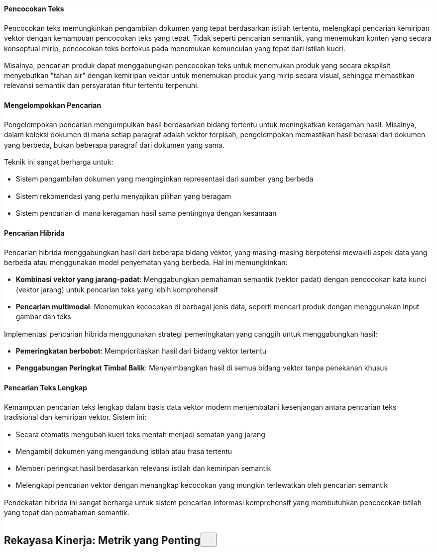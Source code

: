 <h4 id="Text-Match" class="common-anchor-header">Pencocokan Teks</h4><p>Pencocokan teks memungkinkan pengambilan dokumen yang tepat berdasarkan istilah tertentu, melengkapi pencarian kemiripan vektor dengan kemampuan pencocokan teks yang tepat. Tidak seperti pencarian semantik, yang menemukan konten yang secara konseptual mirip, pencocokan teks berfokus pada menemukan kemunculan yang tepat dari istilah kueri.</p>
<p>Misalnya, pencarian produk dapat menggabungkan pencocokan teks untuk menemukan produk yang secara eksplisit menyebutkan "tahan air" dengan kemiripan vektor untuk menemukan produk yang mirip secara visual, sehingga memastikan relevansi semantik dan persyaratan fitur tertentu terpenuhi.</p>
<h4 id="Grouping-Search" class="common-anchor-header">Mengelompokkan Pencarian</h4><p>Pengelompokan pencarian mengumpulkan hasil berdasarkan bidang tertentu untuk meningkatkan keragaman hasil. Misalnya, dalam koleksi dokumen di mana setiap paragraf adalah vektor terpisah, pengelompokan memastikan hasil berasal dari dokumen yang berbeda, bukan beberapa paragraf dari dokumen yang sama.</p>
<p>Teknik ini sangat berharga untuk:</p>
<ul>
<li><p>Sistem pengambilan dokumen yang menginginkan representasi dari sumber yang berbeda</p></li>
<li><p>Sistem rekomendasi yang perlu menyajikan pilihan yang beragam</p></li>
<li><p>Sistem pencarian di mana keragaman hasil sama pentingnya dengan kesamaan</p></li>
</ul>
<h4 id="Hybrid-Search" class="common-anchor-header">Pencarian Hibrida</h4><p>Pencarian hibrida menggabungkan hasil dari beberapa bidang vektor, yang masing-masing berpotensi mewakili aspek data yang berbeda atau menggunakan model penyematan yang berbeda. Hal ini memungkinkan:</p>
<ul>
<li><p><strong>Kombinasi vektor yang jarang-padat</strong>: Menggabungkan pemahaman semantik (vektor padat) dengan pencocokan kata kunci (vektor jarang) untuk pencarian teks yang lebih komprehensif</p></li>
<li><p><strong>Pencarian multimodal</strong>: Menemukan kecocokan di berbagai jenis data, seperti mencari produk dengan menggunakan input gambar dan teks</p></li>
</ul>
<p>Implementasi pencarian hibrida menggunakan strategi pemeringkatan yang canggih untuk menggabungkan hasil:</p>
<ul>
<li><p><strong>Pemeringkatan berbobot</strong>: Memprioritaskan hasil dari bidang vektor tertentu</p></li>
<li><p><strong>Penggabungan Peringkat Timbal Balik</strong>: Menyeimbangkan hasil di semua bidang vektor tanpa penekanan khusus</p></li>
</ul>
<h4 id="Full-Text-Search" class="common-anchor-header">Pencarian Teks Lengkap</h4><p>Kemampuan pencarian teks lengkap dalam basis data vektor modern menjembatani kesenjangan antara pencarian teks tradisional dan kemiripan vektor. Sistem ini:</p>
<ul>
<li><p>Secara otomatis mengubah kueri teks mentah menjadi sematan yang jarang</p></li>
<li><p>Mengambil dokumen yang mengandung istilah atau frasa tertentu</p></li>
<li><p>Memberi peringkat hasil berdasarkan relevansi istilah dan kemiripan semantik</p></li>
<li><p>Melengkapi pencarian vektor dengan menangkap kecocokan yang mungkin terlewatkan oleh pencarian semantik</p></li>
</ul>
<p>Pendekatan hibrida ini sangat berharga untuk sistem <a href="https://zilliz.com/learn/what-is-information-retrieval">pencarian informasi</a> komprehensif yang membutuhkan pencocokan istilah yang tepat dan pemahaman semantik.</p>
<h2 id="Performance-Engineering-Metrics-That-Matter" class="common-anchor-header">Rekayasa Kinerja: Metrik yang Penting<button data-href="#Performance-Engineering-Metrics-That-Matter" class="anchor-icon" translate="no">
      <svg translate="no"
        aria-hidden="true"
        focusable="false"
        height="20"
        version="1.1"
        viewBox="0 0 16 16"
        width="16"
      >
        <path
          fill="#0092E4"
          fill-rule="evenodd"